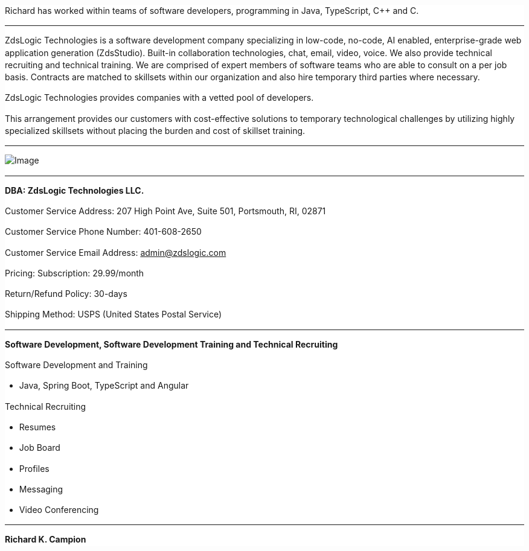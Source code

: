 Richard has worked within teams of software developers, programming in Java, TypeScript, C++ and C.

-----------------------------------

ZdsLogic Technologies is a software development company specializing in low-code, no-code, AI enabled, enterprise-grade web application generation (ZdsStudio).
Built-in collaboration technologies, chat, email, video, voice.
We also provide technical recruiting and technical training. 
We are comprised of expert members of software teams who are able to consult on a per job basis. 
Contracts are matched to skillsets within our organization and also hire temporary third parties where necessary.

ZdsLogic Technologies provides companies with a vetted pool of developers.

This arrangement provides our customers with cost-effective solutions to temporary technological challenges by utilizing highly specialized skillsets without placing the burden and cost of skillset training.

-------------------------- 

![Image](https://www.zdslogic.com/data/files/uploads/richard.campion/zdslogictechnologies-award-2022.jpg)

--------------------------

<B>DBA: ZdsLogic Technologies LLC.</B>

Customer Service Address: 207 High Point Ave, Suite 501, Portsmouth, RI, 02871

Customer Service Phone Number: 401-608-2650

Customer Service Email Address: admin@zdslogic.com

Pricing: Subscription: 29.99/month

Return/Refund Policy: 30-days

Shipping Method: USPS (United States Postal Service)


------------------------------
<B>Software Development, Software Development Training and Technical Recruiting</B>

Software Development and Training

- Java, Spring Boot, TypeScript and Angular

Technical Recruiting

- Resumes

- Job Board

- Profiles

- Messaging

- Video Conferencing

---------------------------------------

<B>Richard K. Campion</B>
